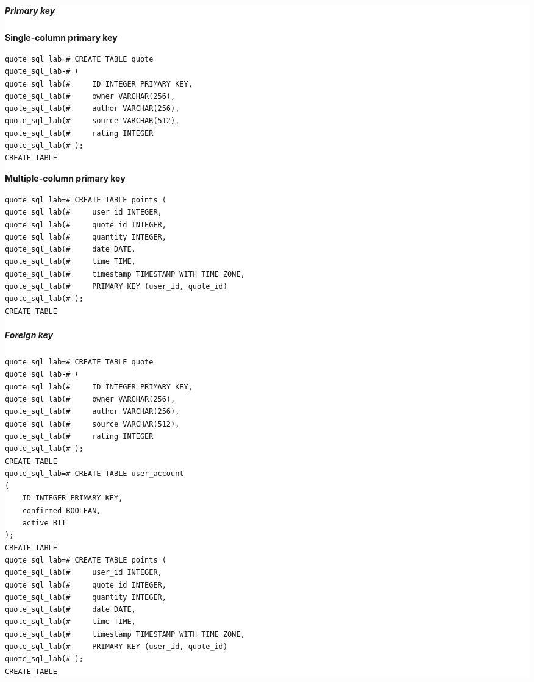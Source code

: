 ##### Primary key

**Single-column primary key**

```
quote_sql_lab=# CREATE TABLE quote
quote_sql_lab-# (
quote_sql_lab(#     ID INTEGER PRIMARY KEY,
quote_sql_lab(#     owner VARCHAR(256),
quote_sql_lab(#     author VARCHAR(256),
quote_sql_lab(#     source VARCHAR(512),
quote_sql_lab(#     rating INTEGER
quote_sql_lab(# );
CREATE TABLE
```

**Multiple-column primary key**

```
quote_sql_lab=# CREATE TABLE points (
quote_sql_lab(#     user_id INTEGER,
quote_sql_lab(#     quote_id INTEGER,
quote_sql_lab(#     quantity INTEGER,
quote_sql_lab(#     date DATE,
quote_sql_lab(#     time TIME,
quote_sql_lab(#     timestamp TIMESTAMP WITH TIME ZONE,
quote_sql_lab(#     PRIMARY KEY (user_id, quote_id)
quote_sql_lab(# );
CREATE TABLE
```

##### Foreign key

```
quote_sql_lab=# CREATE TABLE quote
quote_sql_lab-# (
quote_sql_lab(#     ID INTEGER PRIMARY KEY,
quote_sql_lab(#     owner VARCHAR(256),
quote_sql_lab(#     author VARCHAR(256),
quote_sql_lab(#     source VARCHAR(512),
quote_sql_lab(#     rating INTEGER
quote_sql_lab(# );
CREATE TABLE
quote_sql_lab=# CREATE TABLE user_account
(
    ID INTEGER PRIMARY KEY,
    confirmed BOOLEAN,
    active BIT
);
CREATE TABLE
quote_sql_lab=# CREATE TABLE points (
quote_sql_lab(#     user_id INTEGER,
quote_sql_lab(#     quote_id INTEGER,
quote_sql_lab(#     quantity INTEGER,
quote_sql_lab(#     date DATE,
quote_sql_lab(#     time TIME,
quote_sql_lab(#     timestamp TIMESTAMP WITH TIME ZONE,
quote_sql_lab(#     PRIMARY KEY (user_id, quote_id)
quote_sql_lab(# );
CREATE TABLE
```
